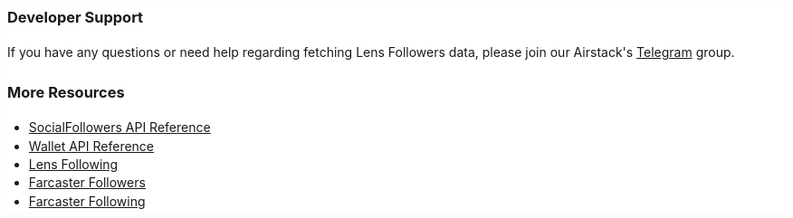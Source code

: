 ### Developer Support

If you have any questions or need help regarding fetching Lens Followers data, please join our Airstack's [Telegram](https://t.me/+1k3c2FR7z51mNDRh) group.

### More Resources

* [SocialFollowers API Reference](../../api-references/api-reference/socialfollowers-api.md)
* [Wallet API Reference](../../api-references/api-reference/wallet-api.md)
* [Lens Following](broken-reference/)
* [Farcaster Followers](../farcaster/farcaster-followers.md)
* [Farcaster Following](../farcaster/farcaster-following.md)

[^1]: `profileName`

[^2]: `profileTokenId`

[^3]: `profileTokenIdHex`

[^4]: `profileName`

[^5]: `profileTokenId`

[^6]: `profileTokenIdHex`

[^7]: `profileName`

[^8]: `profileTokenId`

[^9]: `profileTokenIdHex`

[^10]: `profileName`

[^11]: `profileTokenId`

[^12]: `profileTokenIdHex`

[^13]: `profileName`

[^14]: `profileTokenId`

[^15]: `profileTokenIdHex`

[^16]: `profileName`

[^17]: `profileTokenId`

[^18]: `profileTokenIdHex`

[^19]: `profileName`

[^20]: `profileTokenId`

[^21]: `profileTokenIdHex`

[^22]: `profileName`

[^23]: `profileTokenId`

[^24]: `profileTokenIdHex`

[^25]: `profileName`

[^26]: `profileTokenId`

[^27]: `profileTokenIdHex`

[^28]: `profileName`

[^29]: `profileTokenId`

[^30]: `profileTokenIdHex`

